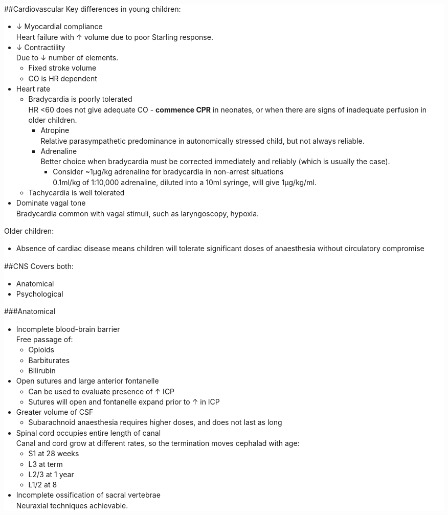 



##Cardiovascular
Key differences in young children:
* ↓ Myocardial compliance  
Heart failure with ↑ volume due to poor Starling response.
* ↓ Contractility  
Due to ↓ number of elements.
	* Fixed stroke volume
	* CO is HR dependent
* Heart rate
	* Bradycardia is poorly tolerated  
	HR <60 does not give adequate CO - **commence CPR** in neonates, or when there are signs of inadequate perfusion in older children.
		* Atropine  
		Relative parasympathetic predominance in autonomically stressed child, but not always reliable.
		* Adrenaline  
		Better choice when bradycardia must be corrected immediately and reliably (which is usually the case).
			* Consider ~1μg/kg adrenaline for bradycardia in non-arrest situations  
			0.1ml/kg of 1:10,000 adrenaline, diluted into a 10ml syringe, will give 1μg/kg/ml.
	* Tachycardia is well tolerated
* Dominate vagal tone  
Bradycardia common with vagal stimuli, such as laryngoscopy, hypoxia.


Older children:
* Absence of cardiac disease means children will tolerate significant doses of anaesthesia without circulatory compromise



##CNS
Covers both:
* Anatomical
* Psychological

###Anatomical
* Incomplete blood-brain barrier  
Free passage of:
	* Opioids
	* Barbiturates
	* Bilirubin
* Open sutures and large anterior fontanelle
	* Can be used to evaluate presence of ↑ ICP
	* Sutures will open and fontanelle expand prior to ↑ in ICP
* Greater volume of CSF
	* Subarachnoid anaesthesia requires higher doses, and does not last as long
* Spinal cord occupies entire length of canal  
Canal and cord grow at different rates, so the termination moves cephalad with age:
	* S1 at 28 weeks
	* L3 at term
	* L2/3 at 1 year
	* L1/2 at 8
* Incomplete ossification of sacral vertebrae  
Neuraxial techniques achievable.
